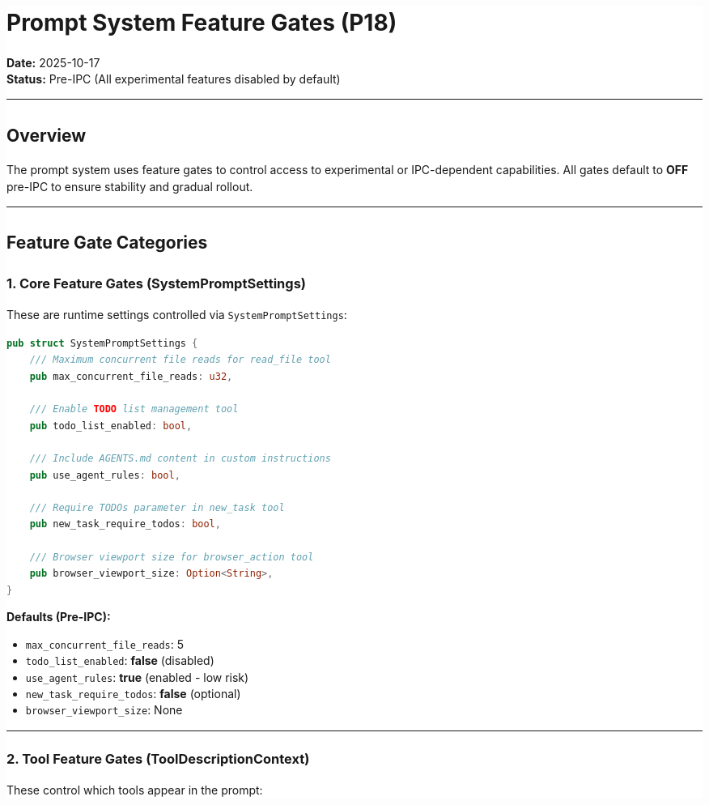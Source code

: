 # Prompt System Feature Gates (P18)

**Date:** 2025-10-17  
**Status:** Pre-IPC (All experimental features disabled by default)

---

## Overview

The prompt system uses feature gates to control access to experimental or IPC-dependent capabilities. All gates default to **OFF** pre-IPC to ensure stability and gradual rollout.

---

## Feature Gate Categories

### 1. **Core Feature Gates** (SystemPromptSettings)

These are runtime settings controlled via `SystemPromptSettings`:

```rust
pub struct SystemPromptSettings {
    /// Maximum concurrent file reads for read_file tool
    pub max_concurrent_file_reads: u32,
    
    /// Enable TODO list management tool
    pub todo_list_enabled: bool,
    
    /// Include AGENTS.md content in custom instructions
    pub use_agent_rules: bool,
    
    /// Require TODOs parameter in new_task tool
    pub new_task_require_todos: bool,
    
    /// Browser viewport size for browser_action tool
    pub browser_viewport_size: Option<String>,
}
```

**Defaults (Pre-IPC):**
- `max_concurrent_file_reads`: 5
- `todo_list_enabled`: **false** (disabled)
- `use_agent_rules`: **true** (enabled - low risk)
- `new_task_require_todos`: **false** (optional)
- `browser_viewport_size`: None

---

### 2. **Tool Feature Gates** (ToolDescriptionContext)

These control which tools appear in the prompt:

